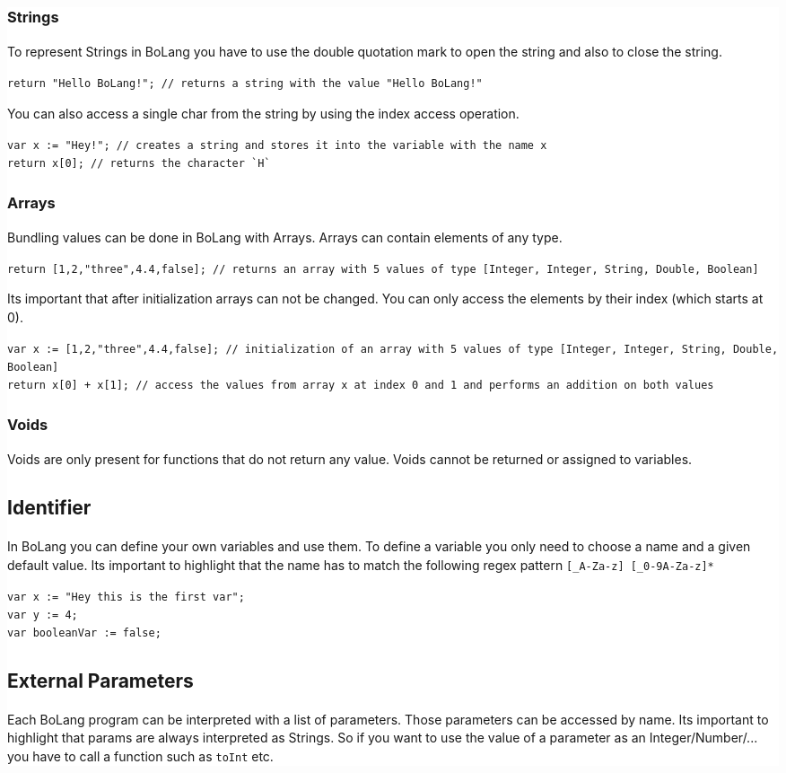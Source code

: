 ### Strings

To represent Strings in BoLang you have to use the double quotation mark to open the string and also to close the string.

```BoLang
return "Hello BoLang!"; // returns a string with the value "Hello BoLang!"
```

You can also access a single char from the string by using the index access operation.

```
var x := "Hey!"; // creates a string and stores it into the variable with the name x
return x[0]; // returns the character `H`
```

### Arrays

Bundling values can be done in BoLang with Arrays. Arrays can contain elements of any type.

```BoLang
return [1,2,"three",4.4,false]; // returns an array with 5 values of type [Integer, Integer, String, Double, Boolean] 
```

Its important that after initialization arrays can not be changed. You can only access the elements by their index (which starts at 0).

```BoLang
var x := [1,2,"three",4.4,false]; // initialization of an array with 5 values of type [Integer, Integer, String, Double, Boolean] 
return x[0] + x[1]; // access the values from array x at index 0 and 1 and performs an addition on both values
```

### Voids

Voids are only present for functions that do not return any value. Voids cannot be returned or assigned to variables. 

## Identifier

In BoLang you can define your own variables and use them. To define a variable you only need to choose a name and a given default value. Its important to highlight that the name has to match the following regex pattern `[_A-Za-z] [_0-9A-Za-z]*`

```BoLang
var x := "Hey this is the first var"; 
var y := 4;
var booleanVar := false;
```

 ## External Parameters

Each BoLang program can be interpreted with a list of parameters. Those parameters can be accessed by name. Its important to highlight that params are always interpreted as Strings. So if you want to use the value of a parameter as an Integer/Number/... you have to call a function such as `toInt` etc.
